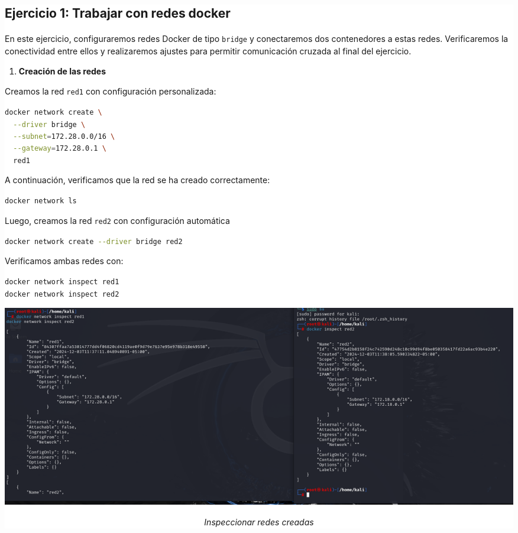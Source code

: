 
## Ejercicio 1: Trabajar con redes docker
En este ejercicio, configuraremos redes Docker de tipo ``bridge`` y conectaremos dos contenedores a estas redes. Verificaremos la conectividad entre ellos y realizaremos ajustes para permitir comunicación cruzada al final del ejercicio.

1. **Creación de las redes**

Creamos la red ``red1`` con configuración personalizada:

   ```bash
   docker network create \
     --driver bridge \
     --subnet=172.28.0.0/16 \
     --gateway=172.28.0.1 \
     red1
   ```

A continuación, verificamos que la red se ha creado correctamente:

   ```bash
docker network ls
   ```

Luego, creamos la red ``red2`` con configuración automática

   ```bash
docker network create --driver bridge red2
   ```
Verificamos ambas redes con:
   ```bash
docker network inspect red1
docker network inspect red2
   ```

<p align="center">
    <img src="./images/Inspeccionar_redes.png" alt="Inspeccionar redes creadas">
    </p>
<p align="center"><em>Inspeccionar redes creadas</em></p>
